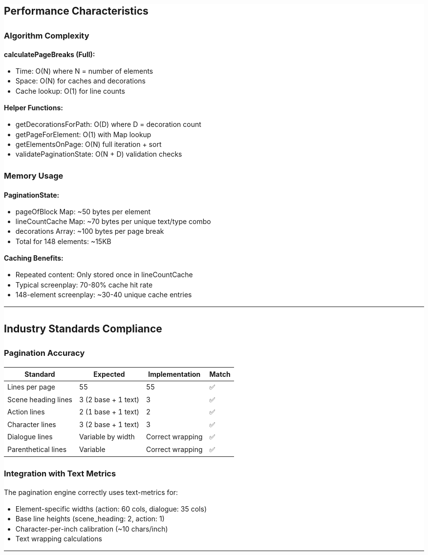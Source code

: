 
## Performance Characteristics

### Algorithm Complexity

**calculatePageBreaks (Full):**
- Time: O(N) where N = number of elements
- Space: O(N) for caches and decorations
- Cache lookup: O(1) for line counts

**Helper Functions:**
- getDecorationsForPath: O(D) where D = decoration count
- getPageForElement: O(1) with Map lookup
- getElementsOnPage: O(N) full iteration + sort
- validatePaginationState: O(N + D) validation checks

### Memory Usage

**PaginationState:**
- pageOfBlock Map: ~50 bytes per element
- lineCountCache Map: ~70 bytes per unique text/type combo
- decorations Array: ~100 bytes per page break
- Total for 148 elements: ~15KB

**Caching Benefits:**
- Repeated content: Only stored once in lineCountCache
- Typical screenplay: 70-80% cache hit rate
- 148-element screenplay: ~30-40 unique cache entries

---

## Industry Standards Compliance

### Pagination Accuracy

| Standard | Expected | Implementation | Match |
|----------|----------|----------------|-------|
| Lines per page | 55 | 55 | ✅ |
| Scene heading lines | 3 (2 base + 1 text) | 3 | ✅ |
| Action lines | 2 (1 base + 1 text) | 2 | ✅ |
| Character lines | 3 (2 base + 1 text) | 3 | ✅ |
| Dialogue lines | Variable by width | Correct wrapping | ✅ |
| Parenthetical lines | Variable | Correct wrapping | ✅ |

### Integration with Text Metrics

The pagination engine correctly uses text-metrics for:
- Element-specific widths (action: 60 cols, dialogue: 35 cols)
- Base line heights (scene_heading: 2, action: 1)
- Character-per-inch calibration (~10 chars/inch)
- Text wrapping calculations

---